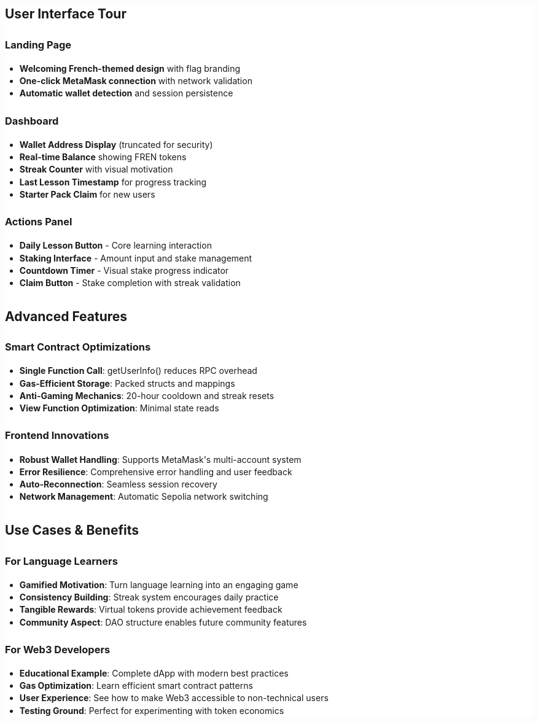 ## User Interface Tour

### Landing Page
- **Welcoming French-themed design** with flag branding
- **One-click MetaMask connection** with network validation
- **Automatic wallet detection** and session persistence

### Dashboard
- **Wallet Address Display** (truncated for security)
- **Real-time Balance** showing FREN tokens
- **Streak Counter** with visual motivation
- **Last Lesson Timestamp** for progress tracking
- **Starter Pack Claim** for new users

### Actions Panel
- **Daily Lesson Button** - Core learning interaction
- **Staking Interface** - Amount input and stake management
- **Countdown Timer** - Visual stake progress indicator
- **Claim Button** - Stake completion with streak validation

## Advanced Features

### Smart Contract Optimizations

- **Single Function Call**: getUserInfo() reduces RPC overhead
- **Gas-Efficient Storage**: Packed structs and mappings
- **Anti-Gaming Mechanics**: 20-hour cooldown and streak resets
- **View Function Optimization**: Minimal state reads

### Frontend Innovations

- **Robust Wallet Handling**: Supports MetaMask's multi-account system
- **Error Resilience**: Comprehensive error handling and user feedback
- **Auto-Reconnection**: Seamless session recovery
- **Network Management**: Automatic Sepolia network switching

## Use Cases & Benefits

### For Language Learners
- **Gamified Motivation**: Turn language learning into an engaging game
- **Consistency Building**: Streak system encourages daily practice
- **Tangible Rewards**: Virtual tokens provide achievement feedback
- **Community Aspect**: DAO structure enables future community features

### For Web3 Developers
- **Educational Example**: Complete dApp with modern best practices
- **Gas Optimization**: Learn efficient smart contract patterns
- **User Experience**: See how to make Web3 accessible to non-technical users
- **Testing Ground**: Perfect for experimenting with token economics
